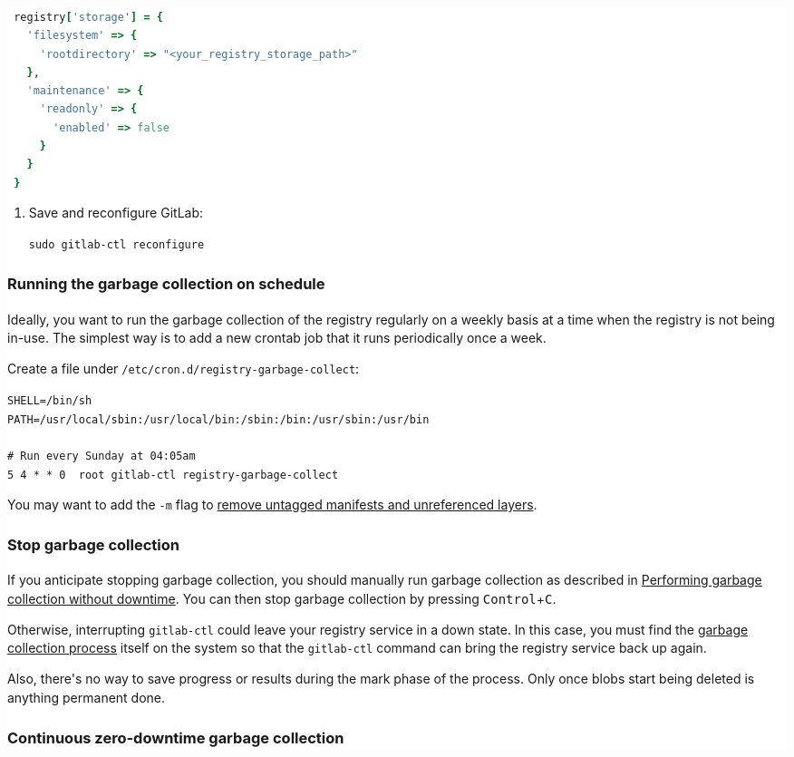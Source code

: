    ```ruby
    registry['storage'] = {
      'filesystem' => {
        'rootdirectory' => "<your_registry_storage_path>"
      },
      'maintenance' => {
        'readonly' => {
          'enabled' => false
        }
      }
    }
   ```

1. Save and reconfigure GitLab:

   ```shell
   sudo gitlab-ctl reconfigure
   ```

### Running the garbage collection on schedule

Ideally, you want to run the garbage collection of the registry regularly on a
weekly basis at a time when the registry is not being in-use.
The simplest way is to add a new crontab job that it runs periodically
once a week.

Create a file under `/etc/cron.d/registry-garbage-collect`:

```shell
SHELL=/bin/sh
PATH=/usr/local/sbin:/usr/local/bin:/sbin:/bin:/usr/sbin:/usr/bin

# Run every Sunday at 04:05am
5 4 * * 0  root gitlab-ctl registry-garbage-collect
```

You may want to add the `-m` flag to [remove untagged manifests and unreferenced layers](#removing-untagged-manifests-and-unreferenced-layers).

### Stop garbage collection

If you anticipate stopping garbage collection, you should manually run garbage collection as
described in [Performing garbage collection without downtime](#performing-garbage-collection-without-downtime).
You can then stop garbage collection by pressing <kbd>Control</kbd>+<kbd>C</kbd>.

Otherwise, interrupting `gitlab-ctl` could leave your registry service in a down state. In this
case, you must find the [garbage collection process](https://gitlab.com/gitlab-org/omnibus-gitlab/-/blob/master/files/gitlab-ctl-commands/registry_garbage_collect.rb#L26-35)
itself on the system so that the `gitlab-ctl` command can bring the registry service back up again.

Also, there's no way to save progress or results during the mark phase of the process. Only once
blobs start being deleted is anything permanent done.

### Continuous zero-downtime garbage collection
